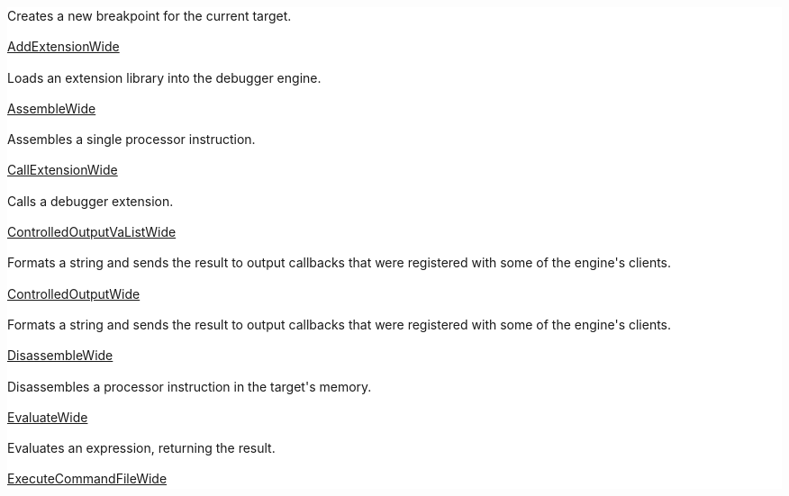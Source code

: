 <p>Creates a new breakpoint for the current target.</p>
</td>
</tr>
<tr data="declared;">
<td align="left" width="37%">
<a href="debugger.addextensionwide">AddExtensionWide</a>
</td>
<td align="left" width="63%">
<p>Loads an extension library into the debugger engine.</p>
</td>
</tr>
<tr data="declared;">
<td align="left" width="37%">
<a href="debugger.assemblewide">AssembleWide</a>
</td>
<td align="left" width="63%">
<p>Assembles a single processor instruction.</p>
</td>
</tr>
<tr data="declared;">
<td align="left" width="37%">
<a href="debugger.callextensionwide">CallExtensionWide</a>
</td>
<td align="left" width="63%">
<p>Calls a debugger extension.</p>
</td>
</tr>
<tr data="declared;">
<td align="left" width="37%">
<a href="debugger.controlledoutputvalistwide">ControlledOutputVaListWide</a>
</td>
<td align="left" width="63%">
<p>Formats a string and sends the result to output callbacks that were registered with some of the engine's clients.</p>
</td>
</tr>
<tr data="declared;">
<td align="left" width="37%">
<a href="debugger.controlledoutputwide">ControlledOutputWide</a>
</td>
<td align="left" width="63%">
<p>Formats a string and sends the result to output callbacks that were registered with some of the engine's clients.</p>
</td>
</tr>
<tr data="declared;">
<td align="left" width="37%">
<a href="debugger.disassemblewide">DisassembleWide</a>
</td>
<td align="left" width="63%">
<p>Disassembles a processor instruction in the target's memory.</p>
</td>
</tr>
<tr data="declared;">
<td align="left" width="37%">
<a href="debugger.evaluatewide">EvaluateWide</a>
</td>
<td align="left" width="63%">
<p>Evaluates an expression, returning the result.</p>
</td>
</tr>
<tr data="declared;">
<td align="left" width="37%">
<a href="debugger.executecommandfilewide">ExecuteCommandFileWide</a>
